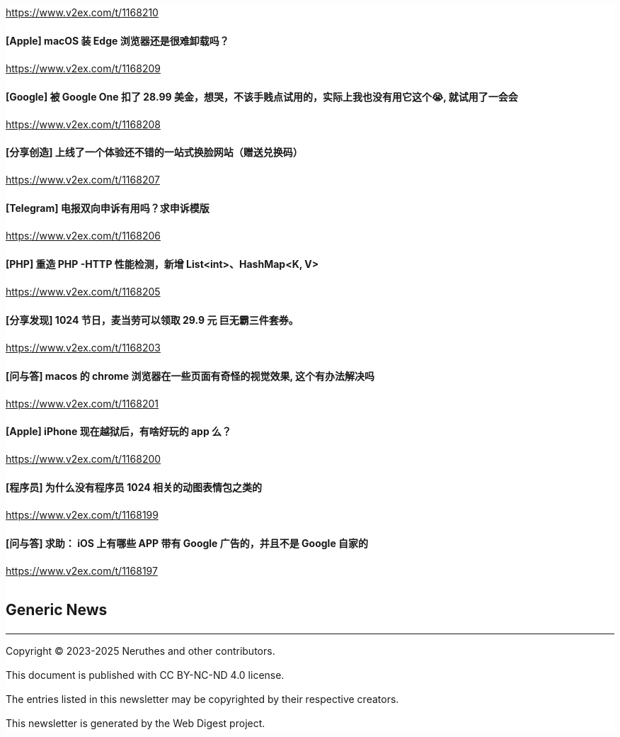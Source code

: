<span style="color: blue!80!green"><https://www.v2ex.com/t/1168210></span>

#### \[Apple\] macOS 装 Edge 浏览器还是很难卸载吗？

<span style="color: blue!80!green"><https://www.v2ex.com/t/1168209></span>

#### \[Google\] 被 Google One 扣了 28.99 美金，想哭，不该手贱点试用的，实际上我也没有用它这个😭, 就试用了一会会

<span style="color: blue!80!green"><https://www.v2ex.com/t/1168208></span>

#### \[分享创造\] 上线了一个体验还不错的一站式换脸网站（赠送兑换码）

<span style="color: blue!80!green"><https://www.v2ex.com/t/1168207></span>

#### \[Telegram\] 电报双向申诉有用吗？求申诉模版

<span style="color: blue!80!green"><https://www.v2ex.com/t/1168206></span>

#### \[PHP\] 重造 PHP -HTTP 性能检测，新增 List\<int\>、HashMap\<K, V\>

<span style="color: blue!80!green"><https://www.v2ex.com/t/1168205></span>

#### \[分享发现\] 1024 节日，麦当劳可以领取 29.9 元 巨无霸三件套券。

<span style="color: blue!80!green"><https://www.v2ex.com/t/1168203></span>

#### \[问与答\] macos 的 chrome 浏览器在一些页面有奇怪的视觉效果, 这个有办法解决吗

<span style="color: blue!80!green"><https://www.v2ex.com/t/1168201></span>

#### \[Apple\] iPhone 现在越狱后，有啥好玩的 app 么？

<span style="color: blue!80!green"><https://www.v2ex.com/t/1168200></span>

#### \[程序员\] 为什么没有程序员 1024 相关的动图表情包之类的

<span style="color: blue!80!green"><https://www.v2ex.com/t/1168199></span>

#### \[问与答\] 求助： iOS 上有哪些 APP 带有 Google 广告的，并且不是 Google 自家的

<span style="color: blue!80!green"><https://www.v2ex.com/t/1168197></span>

## Generic News




-----------------------------------

Copyright © 2023-2025 Neruthes and other contributors.

This document is published with CC BY-NC-ND 4.0 license.

The entries listed in this newsletter may be copyrighted by their respective creators.

This newsletter is generated by the Web Digest project.
